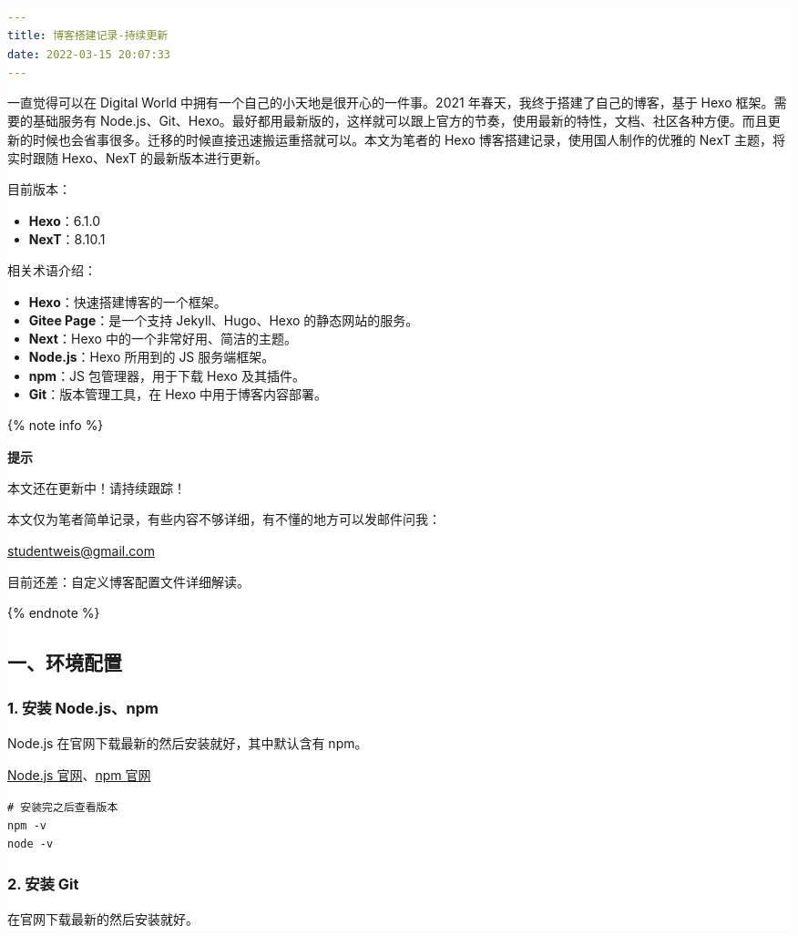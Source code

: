 ```yaml
---
title: 博客搭建记录-持续更新
date: 2022-03-15 20:07:33
---
```


一直觉得可以在 Digital World 中拥有一个自己的小天地是很开心的一件事。2021 年春天，我终于搭建了自己的博客，基于 Hexo 框架。需要的基础服务有 Node.js、Git、Hexo。最好都用最新版的，这样就可以跟上官方的节奏，使用最新的特性，文档、社区各种方便。而且更新的时候也会省事很多。迁移的时候直接迅速搬运重搭就可以。本文为笔者的 Hexo 博客搭建记录，使用国人制作的优雅的 NexT 主题，将实时跟随 Hexo、NexT 的最新版本进行更新。



目前版本：

- **Hexo**：6.1.0
- **NexT**：8.10.1

相关术语介绍：

- **Hexo**：快速搭建博客的一个框架。
- **Gitee Page**：是一个支持 Jekyll、Hugo、Hexo 的静态网站的服务。
- **Next**：Hexo 中的一个非常好用、简洁的主题。
- **Node.js**：Hexo 所用到的 JS 服务端框架。
- **npm**：JS 包管理器，用于下载 Hexo 及其插件。
- **Git**：版本管理工具，在 Hexo 中用于博客内容部署。

{% note info %}

**提示**

本文还在更新中！请持续跟踪！

本文仅为笔者简单记录，有些内容不够详细，有不懂的地方可以发邮件问我：

studentweis@gmail.com

目前还差：自定义博客配置文件详细解读。

{% endnote %}

## 一、环境配置

### 1. 安装 Node.js、npm

Node.js 在官网下载最新的然后安装就好，其中默认含有 npm。

[Node.js 官网](https://nodejs.org)、[npm 官网](https://www.npmjs.com)

```shell
# 安装完之后查看版本
npm -v
node -v
```

### 2. 安装 Git

在官网下载最新的然后安装就好。
